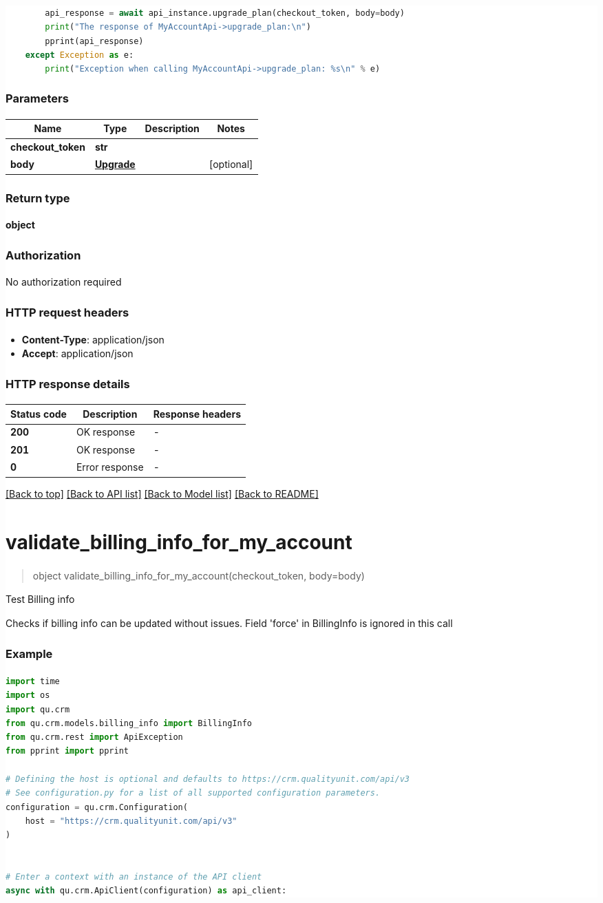 ```python
        api_response = await api_instance.upgrade_plan(checkout_token, body=body)
        print("The response of MyAccountApi->upgrade_plan:\n")
        pprint(api_response)
    except Exception as e:
        print("Exception when calling MyAccountApi->upgrade_plan: %s\n" % e)
```


### Parameters

Name | Type | Description  | Notes
------------- | ------------- | ------------- | -------------
 **checkout_token** | **str**|  | 
 **body** | [**Upgrade**](Upgrade.md)|  | [optional] 

### Return type

**object**

### Authorization

No authorization required

### HTTP request headers

 - **Content-Type**: application/json
 - **Accept**: application/json

### HTTP response details
| Status code | Description | Response headers |
|-------------|-------------|------------------|
**200** | OK response |  -  |
**201** | OK response |  -  |
**0** | Error response |  -  |

[[Back to top]](#) [[Back to API list]](../README.md#documentation-for-api-endpoints) [[Back to Model list]](../README.md#documentation-for-models) [[Back to README]](../README.md)

# **validate_billing_info_for_my_account**
> object validate_billing_info_for_my_account(checkout_token, body=body)

Test Billing info

Checks if billing info can be updated without issues. Field 'force' in BillingInfo is ignored in this call

### Example

```python
import time
import os
import qu.crm
from qu.crm.models.billing_info import BillingInfo
from qu.crm.rest import ApiException
from pprint import pprint

# Defining the host is optional and defaults to https://crm.qualityunit.com/api/v3
# See configuration.py for a list of all supported configuration parameters.
configuration = qu.crm.Configuration(
    host = "https://crm.qualityunit.com/api/v3"
)


# Enter a context with an instance of the API client
async with qu.crm.ApiClient(configuration) as api_client:
```